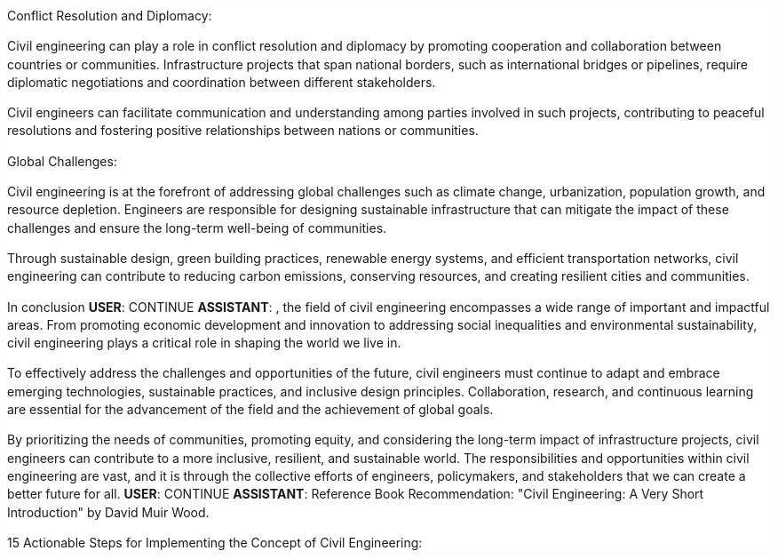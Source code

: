 

Conflict Resolution and Diplomacy:



Civil engineering can play a role in conflict resolution and diplomacy by promoting cooperation and collaboration between countries or communities. Infrastructure projects that span national borders, such as international bridges or pipelines, require diplomatic negotiations and coordination between different stakeholders.



Civil engineers can facilitate communication and understanding among parties involved in such projects, contributing to peaceful resolutions and fostering positive relationships between nations or communities.



Global Challenges:



Civil engineering is at the forefront of addressing global challenges such as climate change, urbanization, population growth, and resource depletion. Engineers are responsible for designing sustainable infrastructure that can mitigate the impact of these challenges and ensure the long-term well-being of communities.



Through sustainable design, green building practices, renewable energy systems, and efficient transportation networks, civil engineering can contribute to reducing carbon emissions, conserving resources, and creating resilient cities and communities.



In conclusion
**USER**: CONTINUE
**ASSISTANT**: , the field of civil engineering encompasses a wide range of important and impactful areas. From promoting economic development and innovation to addressing social inequalities and environmental sustainability, civil engineering plays a critical role in shaping the world we live in.



To effectively address the challenges and opportunities of the future, civil engineers must continue to adapt and embrace emerging technologies, sustainable practices, and inclusive design principles. Collaboration, research, and continuous learning are essential for the advancement of the field and the achievement of global goals.



By prioritizing the needs of communities, promoting equity, and considering the long-term impact of infrastructure projects, civil engineers can contribute to a more inclusive, resilient, and sustainable world. The responsibilities and opportunities within civil engineering are vast, and it is through the collective efforts of engineers, policymakers, and stakeholders that we can create a better future for all.
**USER**: CONTINUE
**ASSISTANT**: Reference Book Recommendation: "Civil Engineering: A Very Short Introduction" by David Muir Wood.



15 Actionable Steps for Implementing the Concept of Civil Engineering:

